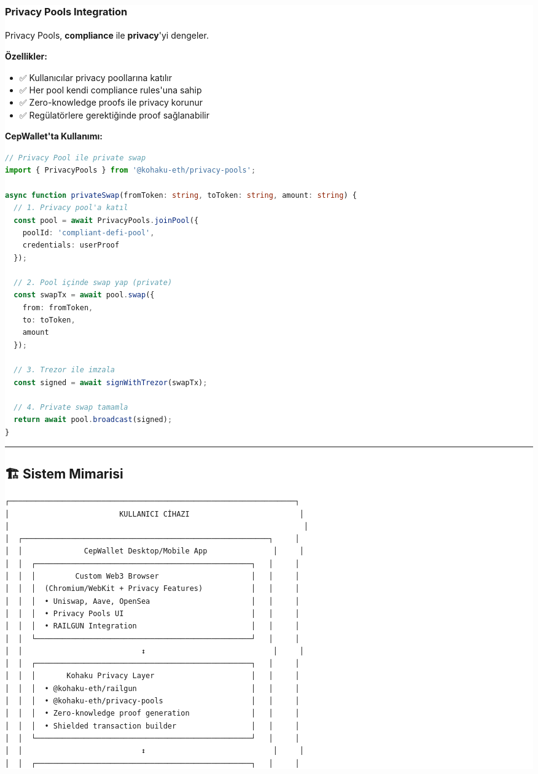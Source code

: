 
### Privacy Pools Integration

Privacy Pools, **compliance** ile **privacy**'yi dengeler.

**Özellikler:**
- ✅ Kullanıcılar privacy poollarına katılır
- ✅ Her pool kendi compliance rules'una sahip
- ✅ Zero-knowledge proofs ile privacy korunur
- ✅ Regülatörlere gerektiğinde proof sağlanabilir

**CepWallet'ta Kullanımı:**

```typescript
// Privacy Pool ile private swap
import { PrivacyPools } from '@kohaku-eth/privacy-pools';

async function privateSwap(fromToken: string, toToken: string, amount: string) {
  // 1. Privacy pool'a katıl
  const pool = await PrivacyPools.joinPool({
    poolId: 'compliant-defi-pool',
    credentials: userProof
  });

  // 2. Pool içinde swap yap (private)
  const swapTx = await pool.swap({
    from: fromToken,
    to: toToken,
    amount
  });

  // 3. Trezor ile imzala
  const signed = await signWithTrezor(swapTx);

  // 4. Private swap tamamla
  return await pool.broadcast(signed);
}
```

---

## 🏗️ Sistem Mimarisi

```
┌─────────────────────────────────────────────────────────────────┐
│                         KULLANICI CİHAZI                         │
│                                                                   │
│  ┌────────────────────────────────────────────────────────┐     │
│  │              CepWallet Desktop/Mobile App               │     │
│  │  ┌─────────────────────────────────────────────────┐   │     │
│  │  │         Custom Web3 Browser                     │   │     │
│  │  │  (Chromium/WebKit + Privacy Features)           │   │     │
│  │  │  • Uniswap, Aave, OpenSea                       │   │     │
│  │  │  • Privacy Pools UI                             │   │     │
│  │  │  • RAILGUN Integration                          │   │     │
│  │  └─────────────────────────────────────────────────┘   │     │
│  │                           ↕                             │     │
│  │  ┌─────────────────────────────────────────────────┐   │     │
│  │  │       Kohaku Privacy Layer                      │   │     │
│  │  │  • @kohaku-eth/railgun                          │   │     │
│  │  │  • @kohaku-eth/privacy-pools                    │   │     │
│  │  │  • Zero-knowledge proof generation              │   │     │
│  │  │  • Shielded transaction builder                 │   │     │
│  │  └─────────────────────────────────────────────────┘   │     │
│  │                           ↕                             │     │
│  │  ┌─────────────────────────────────────────────────┐   │     │
```
